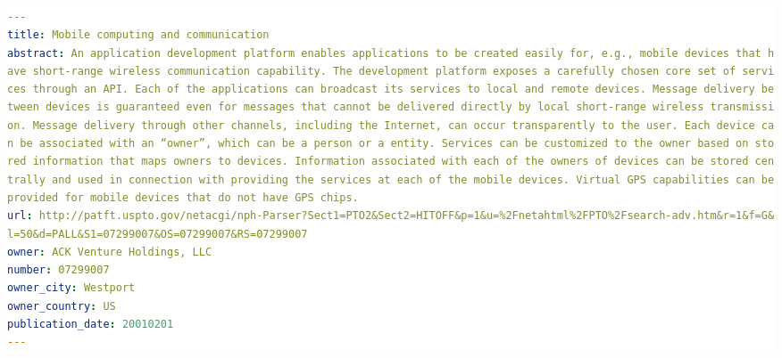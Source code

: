 ```yaml
---
title: Mobile computing and communication
abstract: An application development platform enables applications to be created easily for, e.g., mobile devices that have short-range wireless communication capability. The development platform exposes a carefully chosen core set of services through an API. Each of the applications can broadcast its services to local and remote devices. Message delivery between devices is guaranteed even for messages that cannot be delivered directly by local short-range wireless transmission. Message delivery through other channels, including the Internet, can occur transparently to the user. Each device can be associated with an “owner”, which can be a person or a entity. Services can be customized to the owner based on stored information that maps owners to devices. Information associated with each of the owners of devices can be stored centrally and used in connection with providing the services at each of the mobile devices. Virtual GPS capabilities can be provided for mobile devices that do not have GPS chips.
url: http://patft.uspto.gov/netacgi/nph-Parser?Sect1=PTO2&Sect2=HITOFF&p=1&u=%2Fnetahtml%2FPTO%2Fsearch-adv.htm&r=1&f=G&l=50&d=PALL&S1=07299007&OS=07299007&RS=07299007
owner: ACK Venture Holdings, LLC
number: 07299007
owner_city: Westport
owner_country: US
publication_date: 20010201
---
```

